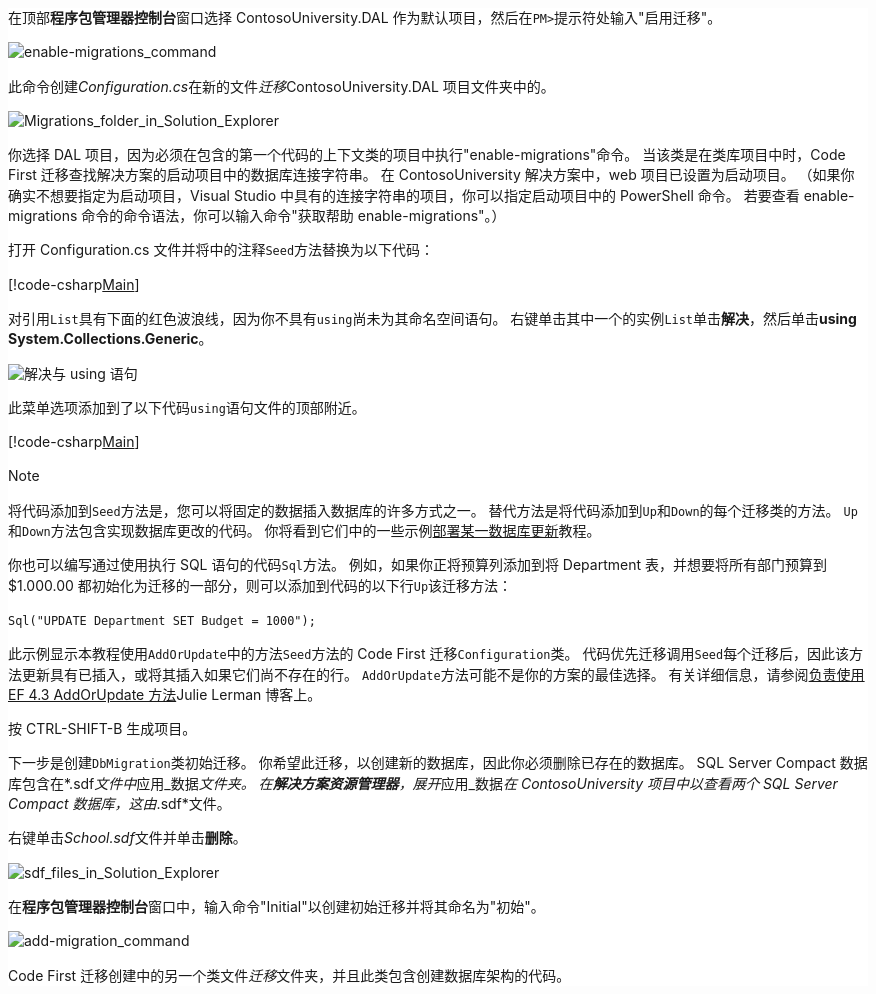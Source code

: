 在顶部**程序包管理器控制台**窗口选择 ContosoUniversity.DAL 作为默认项目，然后在`PM>`提示符处输入"启用迁移"。

![enable-migrations_command](deployment-to-a-hosting-provider-deploying-sql-server-compact-databases-2-of-12/_static/image7.png)

此命令创建*Configuration.cs*在新的文件*迁移*ContosoUniversity.DAL 项目文件夹中的。

![Migrations_folder_in_Solution_Explorer](deployment-to-a-hosting-provider-deploying-sql-server-compact-databases-2-of-12/_static/image8.png)

你选择 DAL 项目，因为必须在包含的第一个代码的上下文类的项目中执行"enable-migrations"命令。 当该类是在类库项目中时，Code First 迁移查找解决方案的启动项目中的数据库连接字符串。 在 ContosoUniversity 解决方案中，web 项目已设置为启动项目。 （如果你确实不想要指定为启动项目，Visual Studio 中具有的连接字符串的项目，你可以指定启动项目中的 PowerShell 命令。 若要查看 enable-migrations 命令的命令语法，你可以输入命令"获取帮助 enable-migrations"。）

打开 Configuration.cs 文件并将中的注释`Seed`方法替换为以下代码：

[!code-csharp[Main](deployment-to-a-hosting-provider-deploying-sql-server-compact-databases-2-of-12/samples/sample3.cs)]

对引用`List`具有下面的红色波浪线，因为你不具有`using`尚未为其命名空间语句。 右键单击其中一个的实例`List`单击**解决**，然后单击**using System.Collections.Generic**。

![解决与 using 语句](deployment-to-a-hosting-provider-deploying-sql-server-compact-databases-2-of-12/_static/image9.png)

此菜单选项添加到了以下代码`using`语句文件的顶部附近。

[!code-csharp[Main](deployment-to-a-hosting-provider-deploying-sql-server-compact-databases-2-of-12/samples/sample4.cs)]

> [!NOTE]
> 将代码添加到`Seed`方法是，您可以将固定的数据插入数据库的许多方式之一。 替代方法是将代码添加到`Up`和`Down`的每个迁移类的方法。 `Up`和`Down`方法包含实现数据库更改的代码。 你将看到它们中的一些示例[部署某一数据库更新](deployment-to-a-hosting-provider-deploying-a-database-update-9-of-12.md)教程。
> 
> 你也可以编写通过使用执行 SQL 语句的代码`Sql`方法。 例如，如果你正将预算列添加到将 Department 表，并想要将所有部门预算到 $1.000.00 都初始化为迁移的一部分，则可以添加到代码的以下行`Up`该迁移方法：
> 
> `Sql("UPDATE Department SET Budget = 1000");`
> 
> 此示例显示本教程使用`AddOrUpdate`中的方法`Seed`方法的 Code First 迁移`Configuration`类。 代码优先迁移调用`Seed`每个迁移后，因此该方法更新具有已插入，或将其插入如果它们尚不存在的行。 `AddOrUpdate`方法可能不是你的方案的最佳选择。 有关详细信息，请参阅[负责使用 EF 4.3 AddOrUpdate 方法](http://thedatafarm.com/blog/data-access/take-care-with-ef-4-3-addorupdate-method/)Julie Lerman 博客上。


按 CTRL-SHIFT-B 生成项目。

下一步是创建`DbMigration`类初始迁移。 你希望此迁移，以创建新的数据库，因此你必须删除已存在的数据库。 SQL Server Compact 数据库包含在*.sdf*文件中*应用\_数据*文件夹。 在**解决方案资源管理器**，展开*应用\_数据*在 ContosoUniversity 项目中以查看两个 SQL Server Compact 数据库，这由*.sdf*文件。

右键单击*School.sdf*文件并单击**删除**。

![sdf_files_in_Solution_Explorer](deployment-to-a-hosting-provider-deploying-sql-server-compact-databases-2-of-12/_static/image10.png)

在**程序包管理器控制台**窗口中，输入命令"Initial"以创建初始迁移并将其命名为"初始"。

![add-migration_command](deployment-to-a-hosting-provider-deploying-sql-server-compact-databases-2-of-12/_static/image11.png)

Code First 迁移创建中的另一个类文件*迁移*文件夹，并且此类包含创建数据库架构的代码。
